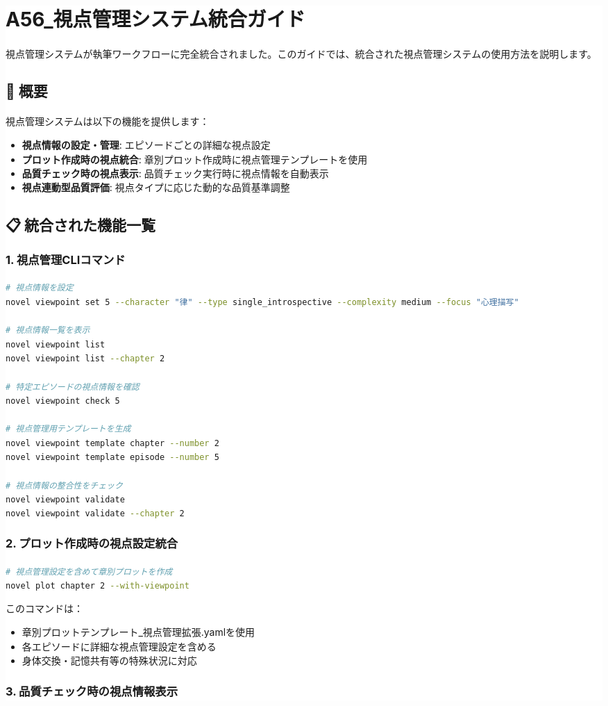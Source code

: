 # A56_視点管理システム統合ガイド

視点管理システムが執筆ワークフローに完全統合されました。このガイドでは、統合された視点管理システムの使用方法を説明します。

## 🎯 概要

視点管理システムは以下の機能を提供します：

- **視点情報の設定・管理**: エピソードごとの詳細な視点設定
- **プロット作成時の視点統合**: 章別プロット作成時に視点管理テンプレートを使用
- **品質チェック時の視点表示**: 品質チェック実行時に視点情報を自動表示
- **視点連動型品質評価**: 視点タイプに応じた動的な品質基準調整

## 📋 統合された機能一覧

### 1. 視点管理CLIコマンド

```bash
# 視点情報を設定
novel viewpoint set 5 --character "律" --type single_introspective --complexity medium --focus "心理描写"

# 視点情報一覧を表示
novel viewpoint list
novel viewpoint list --chapter 2

# 特定エピソードの視点情報を確認
novel viewpoint check 5

# 視点管理用テンプレートを生成
novel viewpoint template chapter --number 2
novel viewpoint template episode --number 5

# 視点情報の整合性をチェック
novel viewpoint validate
novel viewpoint validate --chapter 2
```

### 2. プロット作成時の視点設定統合

```bash
# 視点管理設定を含めて章別プロットを作成
novel plot chapter 2 --with-viewpoint
```

このコマンドは：
- 章別プロットテンプレート_視点管理拡張.yamlを使用
- 各エピソードに詳細な視点管理設定を含める
- 身体交換・記憶共有等の特殊状況に対応

### 3. 品質チェック時の視点情報表示
